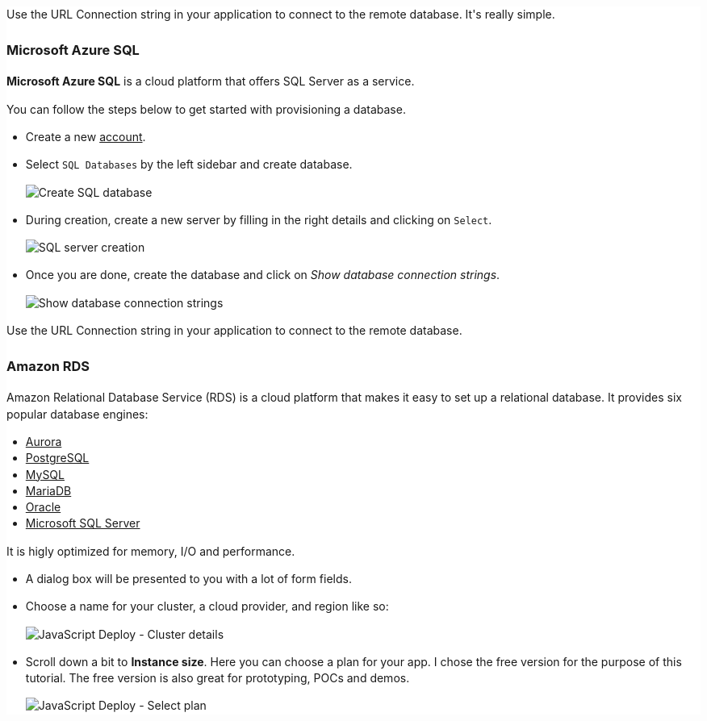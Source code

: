 Use the URL Connection string in your application to connect to the remote database. It's really simple.

### Microsoft Azure SQL

**Microsoft Azure SQL** is a cloud platform that offers SQL Server as a service. 

You can follow the steps below to get started with provisioning a database.

- Create a new [account](https://portal.azure.com).
- Select `SQL Databases` by the left sidebar and create database.

  ![Create SQL database](https://cdn.auth0.com/blog/jsdeploy/createsqldatabase.png)

- During creation, create a new server by filling in the right details and clicking on `Select`.

  ![SQL server creation](https://cdn.auth0.com/blog/jsdeploy/sqlserver.png)

- Once you are done, create the database and click on _Show database connection strings_.
  
  ![Show database connection strings](https://cdn.auth0.com/blog/jsdeploy/showdatabaseconnection.png)

Use the URL Connection string in your application to connect to the remote database.

### Amazon RDS

Amazon Relational Database Service (RDS) is a cloud platform that makes it easy to set up a relational database. It provides six popular database engines:

- [Aurora](https://aws.amazon.com/rds/aurora/)
- [PostgreSQL](https://aws.amazon.com/rds/postgresql/)
- [MySQL](https://aws.amazon.com/rds/mysql/)
- [MariaDB](https://aws.amazon.com/rds/mariadb/)
- [Oracle](https://aws.amazon.com/rds/oracle/)
- [Microsoft SQL Server](https://aws.amazon.com/rds/sqlserver/)

It is higly optimized for memory, I/O and performance.






  








- A dialog box will be presented to you with a lot of form fields.
- Choose a name for your cluster, a cloud provider, and region like so:
  
  ![JavaScript Deploy - Cluster details](https://cdn.auth0.com/blog/jsdeploy/atlasclusterdetails.png)

- Scroll down a bit to **Instance size**. Here you can choose a plan for your app. I chose the free version for the purpose of this tutorial. The free version is also great for prototyping, POCs and demos.

  ![JavaScript Deploy - Select plan](https://cdn.auth0.com/blog/jsdeploy/atlasselectplan.png)
